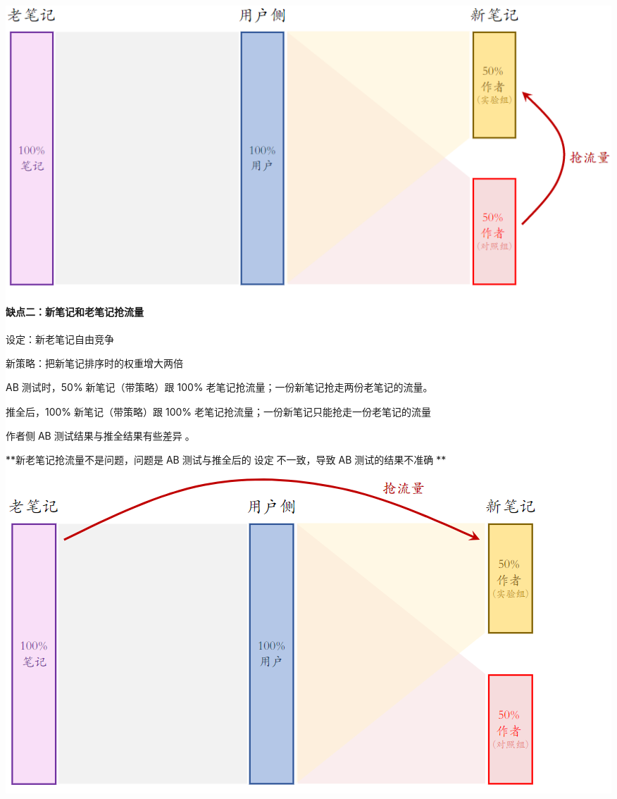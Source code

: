 ![](image/image_SxItlIaLWB.png)

#### 缺点二：新笔记和老笔记抢流量 &#x20;

设定：新老笔记自由竞争 &#x20;

新策略：把新笔记排序时的权重增大两倍 &#x20;

AB 测试时，50% 新笔记（带策略）跟 100% 老笔记抢流量；一份新笔记抢走两份老笔记的流量。 &#x20;

推全后，100% 新笔记（带策略）跟 100% 老笔记抢流量；一份新笔记只能抢走一份老笔记的流量

作者侧 AB 测试结果与推全结果有些差异  。

**新老笔记抢流量不是问题，问题是 AB 测试与推全后的 设定 不一致，导致 AB 测试的结果不准确 **

![](image/image_iTVMfwwJNh.png)

